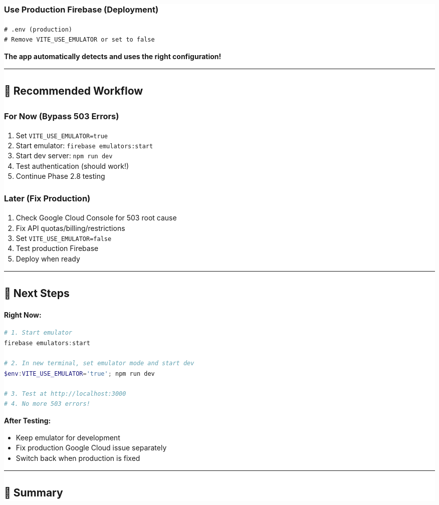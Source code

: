 ### Use Production Firebase (Deployment)
```properties
# .env (production)
# Remove VITE_USE_EMULATOR or set to false
```

**The app automatically detects and uses the right configuration!**

---

## 🎯 Recommended Workflow

### For Now (Bypass 503 Errors)
1. Set `VITE_USE_EMULATOR=true`
2. Start emulator: `firebase emulators:start`
3. Start dev server: `npm run dev`
4. Test authentication (should work!)
5. Continue Phase 2.8 testing

### Later (Fix Production)
1. Check Google Cloud Console for 503 root cause
2. Fix API quotas/billing/restrictions
3. Set `VITE_USE_EMULATOR=false`
4. Test production Firebase
5. Deploy when ready

---

## 🚀 Next Steps

**Right Now:**
```powershell
# 1. Start emulator
firebase emulators:start

# 2. In new terminal, set emulator mode and start dev
$env:VITE_USE_EMULATOR='true'; npm run dev

# 3. Test at http://localhost:3000
# 4. No more 503 errors!
```

**After Testing:**
- Keep emulator for development
- Fix production Google Cloud issue separately
- Switch back when production is fixed

---

## 🎉 Summary
